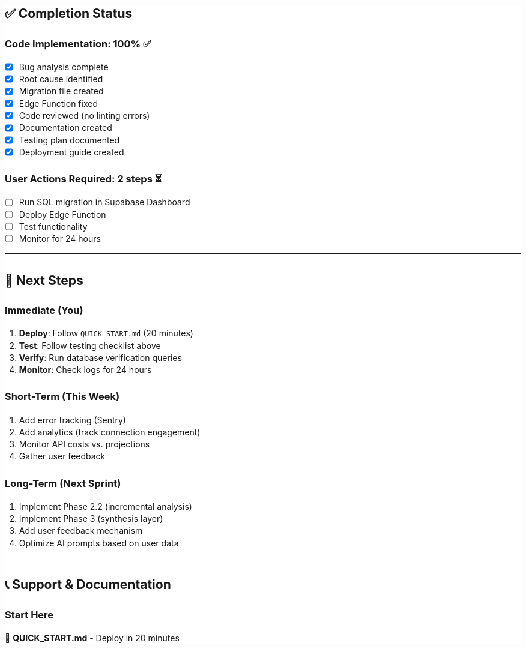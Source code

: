 
## ✅ Completion Status

### Code Implementation: 100% ✅

- [x] Bug analysis complete
- [x] Root cause identified
- [x] Migration file created
- [x] Edge Function fixed
- [x] Code reviewed (no linting errors)
- [x] Documentation created
- [x] Testing plan documented
- [x] Deployment guide created

### User Actions Required: 2 steps ⏳

- [ ] Run SQL migration in Supabase Dashboard
- [ ] Deploy Edge Function
- [ ] Test functionality
- [ ] Monitor for 24 hours

---

## 🎯 Next Steps

### Immediate (You)
1. **Deploy**: Follow `QUICK_START.md` (20 minutes)
2. **Test**: Follow testing checklist above
3. **Verify**: Run database verification queries
4. **Monitor**: Check logs for 24 hours

### Short-Term (This Week)
1. Add error tracking (Sentry)
2. Add analytics (track connection engagement)
3. Monitor API costs vs. projections
4. Gather user feedback

### Long-Term (Next Sprint)
1. Implement Phase 2.2 (incremental analysis)
2. Implement Phase 3 (synthesis layer)
3. Add user feedback mechanism
4. Optimize AI prompts based on user data

---

## 📞 Support & Documentation

### Start Here
📖 **QUICK_START.md** - Deploy in 20 minutes
